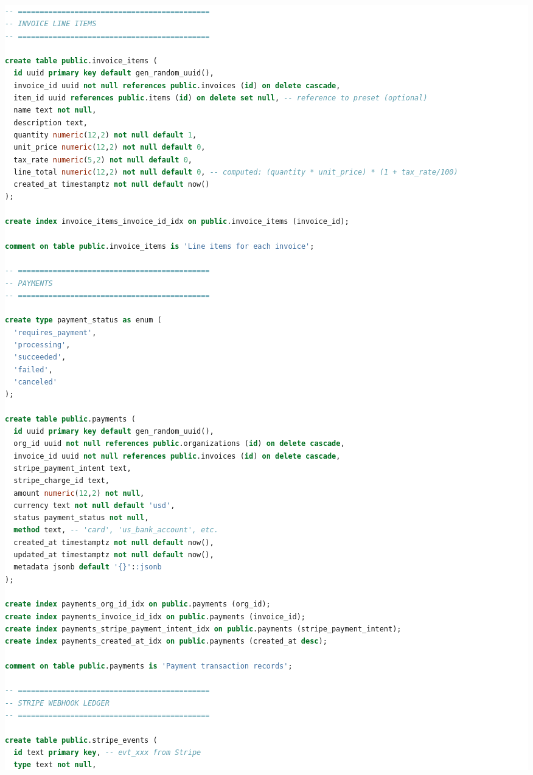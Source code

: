 ```sql
-- ============================================
-- INVOICE LINE ITEMS
-- ============================================

create table public.invoice_items (
  id uuid primary key default gen_random_uuid(),
  invoice_id uuid not null references public.invoices (id) on delete cascade,
  item_id uuid references public.items (id) on delete set null, -- reference to preset (optional)
  name text not null,
  description text,
  quantity numeric(12,2) not null default 1,
  unit_price numeric(12,2) not null default 0,
  tax_rate numeric(5,2) not null default 0,
  line_total numeric(12,2) not null default 0, -- computed: (quantity * unit_price) * (1 + tax_rate/100)
  created_at timestamptz not null default now()
);

create index invoice_items_invoice_id_idx on public.invoice_items (invoice_id);

comment on table public.invoice_items is 'Line items for each invoice';

-- ============================================
-- PAYMENTS
-- ============================================

create type payment_status as enum (
  'requires_payment',
  'processing',
  'succeeded',
  'failed',
  'canceled'
);

create table public.payments (
  id uuid primary key default gen_random_uuid(),
  org_id uuid not null references public.organizations (id) on delete cascade,
  invoice_id uuid not null references public.invoices (id) on delete cascade,
  stripe_payment_intent text,
  stripe_charge_id text,
  amount numeric(12,2) not null,
  currency text not null default 'usd',
  status payment_status not null,
  method text, -- 'card', 'us_bank_account', etc.
  created_at timestamptz not null default now(),
  updated_at timestamptz not null default now(),
  metadata jsonb default '{}'::jsonb
);

create index payments_org_id_idx on public.payments (org_id);
create index payments_invoice_id_idx on public.payments (invoice_id);
create index payments_stripe_payment_intent_idx on public.payments (stripe_payment_intent);
create index payments_created_at_idx on public.payments (created_at desc);

comment on table public.payments is 'Payment transaction records';

-- ============================================
-- STRIPE WEBHOOK LEDGER
-- ============================================

create table public.stripe_events (
  id text primary key, -- evt_xxx from Stripe
  type text not null,
```